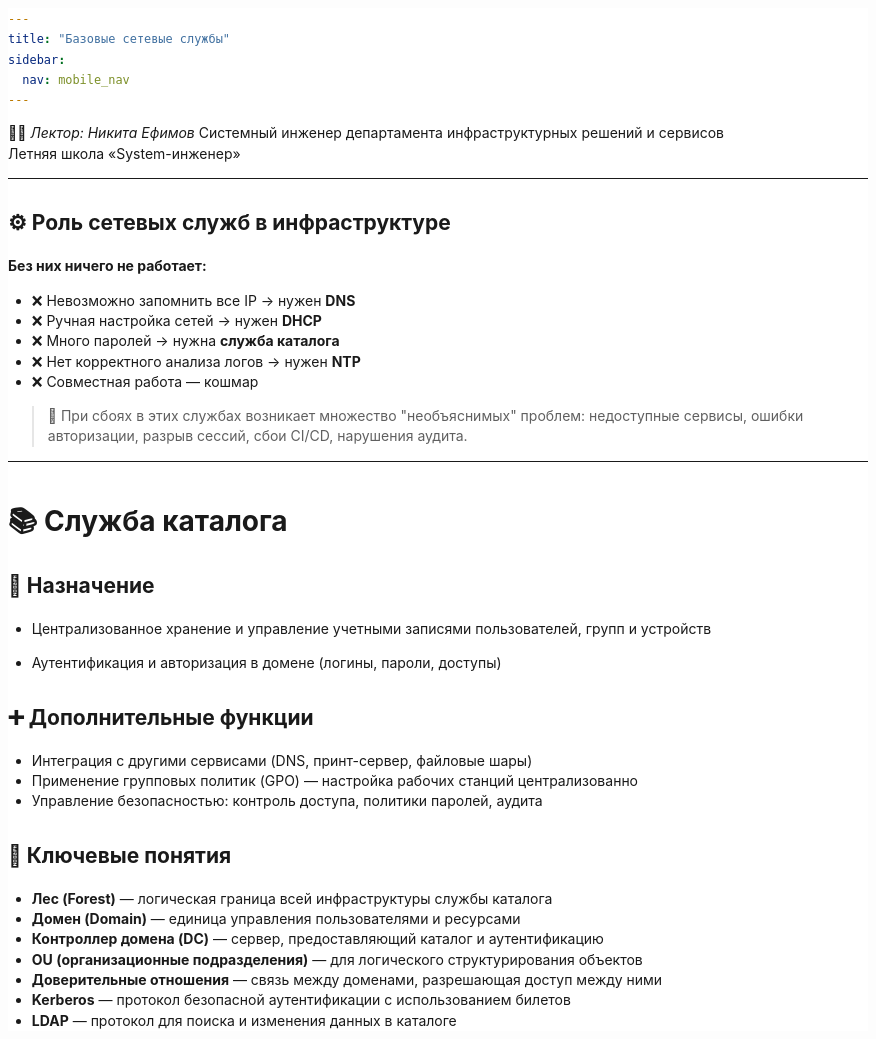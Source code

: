 ```yaml
---
title: "Базовые сетевые службы"
sidebar:
  nav: mobile_nav
---
```


👨‍🏫 *Лектор: Никита Ефимов*
Системный инженер департамента инфраструктурных решений и сервисов <br>
Летняя школа «System-инженер»

---
## ⚙️ Роль сетевых служб в инфраструктуре

**Без них ничего не работает:**

- ❌ Невозможно запомнить все IP → нужен **DNS**
- ❌ Ручная настройка сетей → нужен **DHCP**
- ❌ Много паролей → нужна **служба каталога**
- ❌ Нет корректного анализа логов → нужен **NTP**
- ❌ Совместная работа — кошмар

> 🧠 При сбоях в этих службах возникает множество "необъяснимых" проблем: недоступные сервисы, ошибки авторизации, разрыв сессий, сбои CI/CD, нарушения аудита.

---

# 📚 Служба каталога

## 🎯 Назначение
- Централизованное хранение и управление учетными записями пользователей, групп и устройств

- Аутентификация и авторизация в домене (логины, пароли, доступы)

## ➕ Дополнительные функции <br>
- Интеграция с другими сервисами (DNS, принт-сервер, файловые шары) <br>
- Применение групповых политик (GPO) — настройка рабочих станций централизованно <br>
- Управление безопасностью: контроль доступа, политики паролей, аудита

## 🧱 Ключевые понятия <br>
- **Лес (Forest)** — логическая граница всей инфраструктуры службы каталога <br>
- **Домен (Domain)** — единица управления пользователями и ресурсами <br>
- **Контроллер домена (DC)** — сервер, предоставляющий каталог и аутентификацию <br>
- **OU (организационные подразделения)** — для логического структурирования объектов <br>
- **Доверительные отношения** — связь между доменами, разрешающая доступ между ними <br>
- **Kerberos** — протокол безопасной аутентификации с использованием билетов <br>
- **LDAP** — протокол для поиска и изменения данных в каталоге
